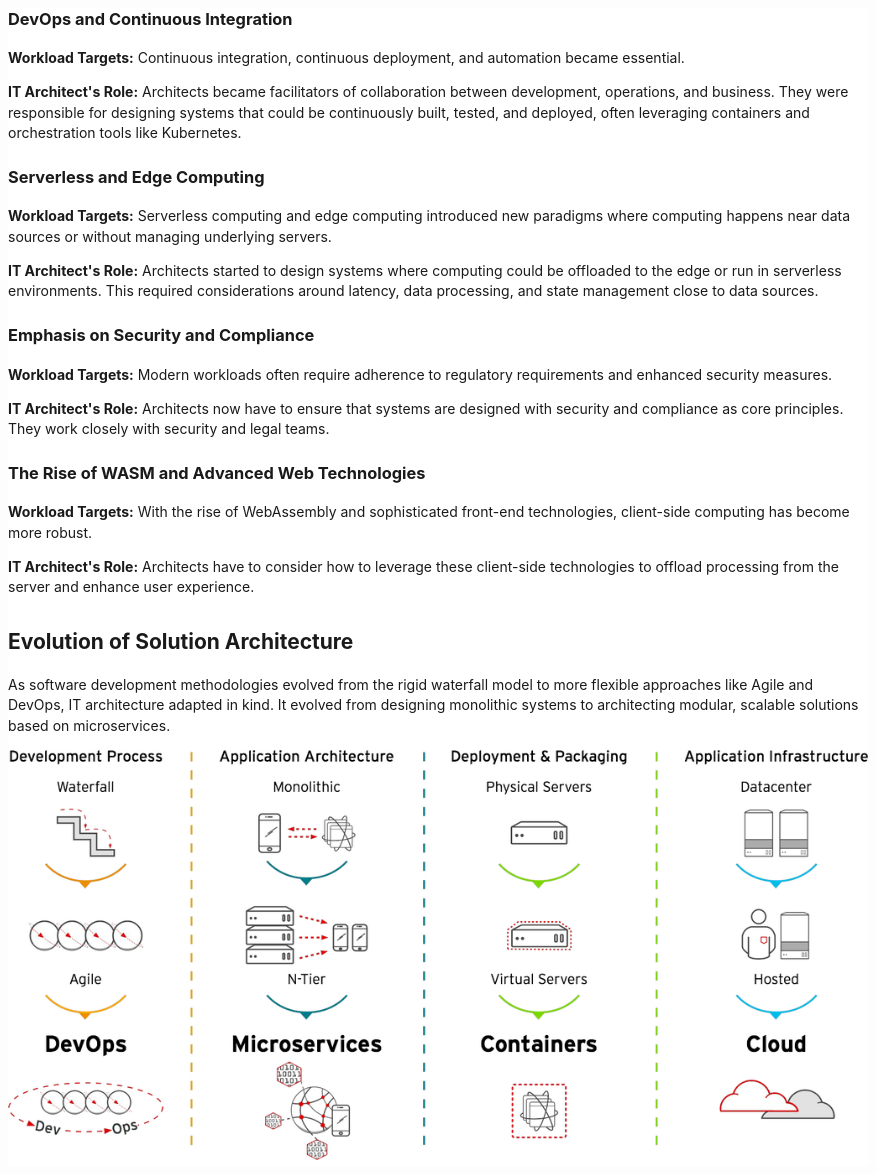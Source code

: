### DevOps and Continuous Integration

**Workload Targets:** Continuous integration, continuous deployment, and automation became essential.

**IT Architect's Role:** Architects became facilitators of collaboration between development, operations, and business. They were responsible for designing systems that could be continuously built, tested, and deployed, often leveraging containers and orchestration tools like Kubernetes.

### Serverless and Edge Computing

**Workload Targets:** Serverless computing and edge computing introduced new paradigms where computing happens near data sources or without managing underlying servers.

**IT Architect's Role:** Architects started to design systems where computing could be offloaded to the edge or run in serverless environments. This required considerations around latency, data processing, and state management close to data sources.

### Emphasis on Security and Compliance

**Workload Targets:** Modern workloads often require adherence to regulatory requirements and enhanced security measures.

**IT Architect's Role:** Architects now have to ensure that systems are designed with security and compliance as core principles. They work closely with security and legal teams.

### The Rise of WASM and Advanced Web Technologies

**Workload Targets:** With the rise of WebAssembly and sophisticated front-end technologies, client-side computing has become more robust.

**IT Architect's Role:** Architects have to consider how to leverage these client-side technologies to offload processing from the server and enhance user experience.

## Evolution of Solution Architecture

As software development methodologies evolved from the rigid waterfall model to more flexible approaches like Agile and DevOps, IT architecture adapted in kind. It evolved from designing monolithic systems to architecting modular, scalable solutions based on microservices.

![IT Modernization Trends](4-IT-modernization-trends.png "IT Modernization Trends")
